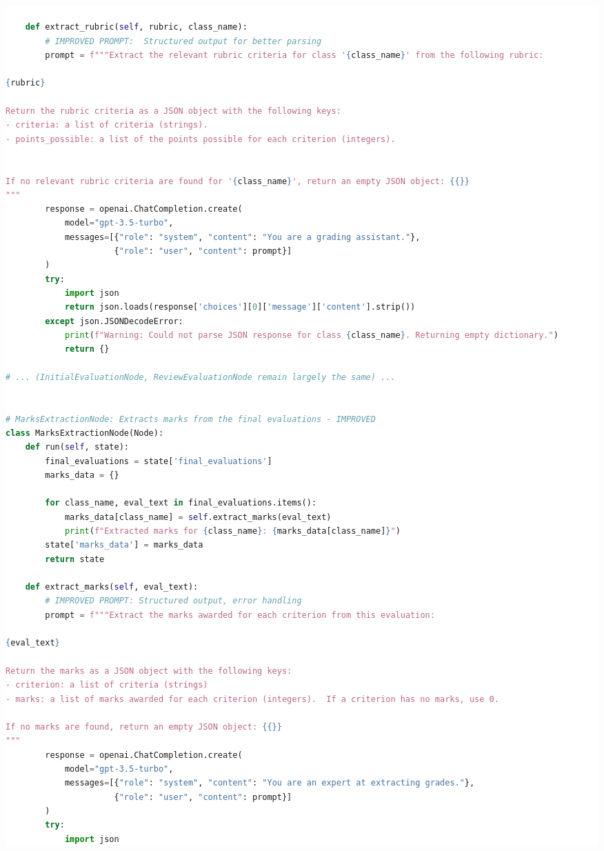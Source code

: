 ```python

    def extract_rubric(self, rubric, class_name):
        # IMPROVED PROMPT:  Structured output for better parsing
        prompt = f"""Extract the relevant rubric criteria for class '{class_name}' from the following rubric:

{rubric}

Return the rubric criteria as a JSON object with the following keys:  
- criteria: a list of criteria (strings).
- points_possible: a list of the points possible for each criterion (integers).


If no relevant rubric criteria are found for '{class_name}', return an empty JSON object: {{}}
"""
        response = openai.ChatCompletion.create(
            model="gpt-3.5-turbo",
            messages=[{"role": "system", "content": "You are a grading assistant."},
                      {"role": "user", "content": prompt}]
        )
        try:
            import json
            return json.loads(response['choices'][0]['message']['content'].strip())
        except json.JSONDecodeError:
            print(f"Warning: Could not parse JSON response for class {class_name}. Returning empty dictionary.")
            return {}

# ... (InitialEvaluationNode, ReviewEvaluationNode remain largely the same) ...


# MarksExtractionNode: Extracts marks from the final evaluations - IMPROVED
class MarksExtractionNode(Node):
    def run(self, state):
        final_evaluations = state['final_evaluations']
        marks_data = {}

        for class_name, eval_text in final_evaluations.items():
            marks_data[class_name] = self.extract_marks(eval_text)
            print(f"Extracted marks for {class_name}: {marks_data[class_name]}")
        state['marks_data'] = marks_data
        return state

    def extract_marks(self, eval_text):
        # IMPROVED PROMPT: Structured output, error handling
        prompt = f"""Extract the marks awarded for each criterion from this evaluation:

{eval_text}

Return the marks as a JSON object with the following keys:
- criterion: a list of criteria (strings)
- marks: a list of marks awarded for each criterion (integers).  If a criterion has no marks, use 0.

If no marks are found, return an empty JSON object: {{}}
"""
        response = openai.ChatCompletion.create(
            model="gpt-3.5-turbo",
            messages=[{"role": "system", "content": "You are an expert at extracting grades."},
                      {"role": "user", "content": prompt}]
        )
        try:
            import json
```